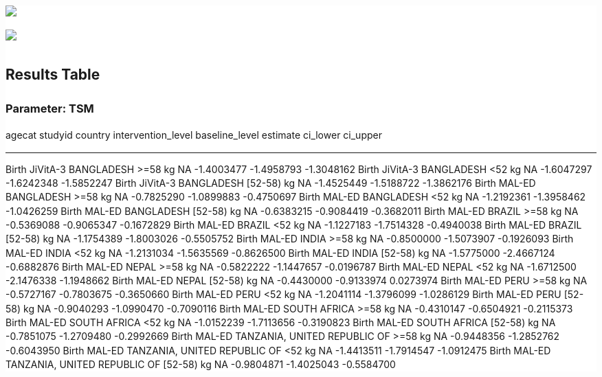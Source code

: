 

![](/tmp/276ac176-51a1-49f8-80b6-c7368b72bc26/c307dff2-0517-41ab-9d3a-1c4f7d84f9b2/REPORT_files/figure-html/plot_ate-1.png)



![](/tmp/276ac176-51a1-49f8-80b6-c7368b72bc26/c307dff2-0517-41ab-9d3a-1c4f7d84f9b2/REPORT_files/figure-html/plot_par-1.png)

## Results Table

### Parameter: TSM


agecat      studyid          country                        intervention_level   baseline_level      estimate     ci_lower     ci_upper
----------  ---------------  -----------------------------  -------------------  ---------------  -----------  -----------  -----------
Birth       JiVitA-3         BANGLADESH                     >=58 kg              NA                -1.4003477   -1.4958793   -1.3048162
Birth       JiVitA-3         BANGLADESH                     <52 kg               NA                -1.6047297   -1.6242348   -1.5852247
Birth       JiVitA-3         BANGLADESH                     [52-58) kg           NA                -1.4525449   -1.5188722   -1.3862176
Birth       MAL-ED           BANGLADESH                     >=58 kg              NA                -0.7825290   -1.0899883   -0.4750697
Birth       MAL-ED           BANGLADESH                     <52 kg               NA                -1.2192361   -1.3958462   -1.0426259
Birth       MAL-ED           BANGLADESH                     [52-58) kg           NA                -0.6383215   -0.9084419   -0.3682011
Birth       MAL-ED           BRAZIL                         >=58 kg              NA                -0.5369088   -0.9065347   -0.1672829
Birth       MAL-ED           BRAZIL                         <52 kg               NA                -1.1227183   -1.7514328   -0.4940038
Birth       MAL-ED           BRAZIL                         [52-58) kg           NA                -1.1754389   -1.8003026   -0.5505752
Birth       MAL-ED           INDIA                          >=58 kg              NA                -0.8500000   -1.5073907   -0.1926093
Birth       MAL-ED           INDIA                          <52 kg               NA                -1.2131034   -1.5635569   -0.8626500
Birth       MAL-ED           INDIA                          [52-58) kg           NA                -1.5775000   -2.4667124   -0.6882876
Birth       MAL-ED           NEPAL                          >=58 kg              NA                -0.5822222   -1.1447657   -0.0196787
Birth       MAL-ED           NEPAL                          <52 kg               NA                -1.6712500   -2.1476338   -1.1948662
Birth       MAL-ED           NEPAL                          [52-58) kg           NA                -0.4430000   -0.9133974    0.0273974
Birth       MAL-ED           PERU                           >=58 kg              NA                -0.5727167   -0.7803675   -0.3650660
Birth       MAL-ED           PERU                           <52 kg               NA                -1.2041114   -1.3796099   -1.0286129
Birth       MAL-ED           PERU                           [52-58) kg           NA                -0.9040293   -1.0990470   -0.7090116
Birth       MAL-ED           SOUTH AFRICA                   >=58 kg              NA                -0.4310147   -0.6504921   -0.2115373
Birth       MAL-ED           SOUTH AFRICA                   <52 kg               NA                -1.0152239   -1.7113656   -0.3190823
Birth       MAL-ED           SOUTH AFRICA                   [52-58) kg           NA                -0.7851075   -1.2709480   -0.2992669
Birth       MAL-ED           TANZANIA, UNITED REPUBLIC OF   >=58 kg              NA                -0.9448356   -1.2852762   -0.6043950
Birth       MAL-ED           TANZANIA, UNITED REPUBLIC OF   <52 kg               NA                -1.4413511   -1.7914547   -1.0912475
Birth       MAL-ED           TANZANIA, UNITED REPUBLIC OF   [52-58) kg           NA                -0.9804871   -1.4025043   -0.5584700